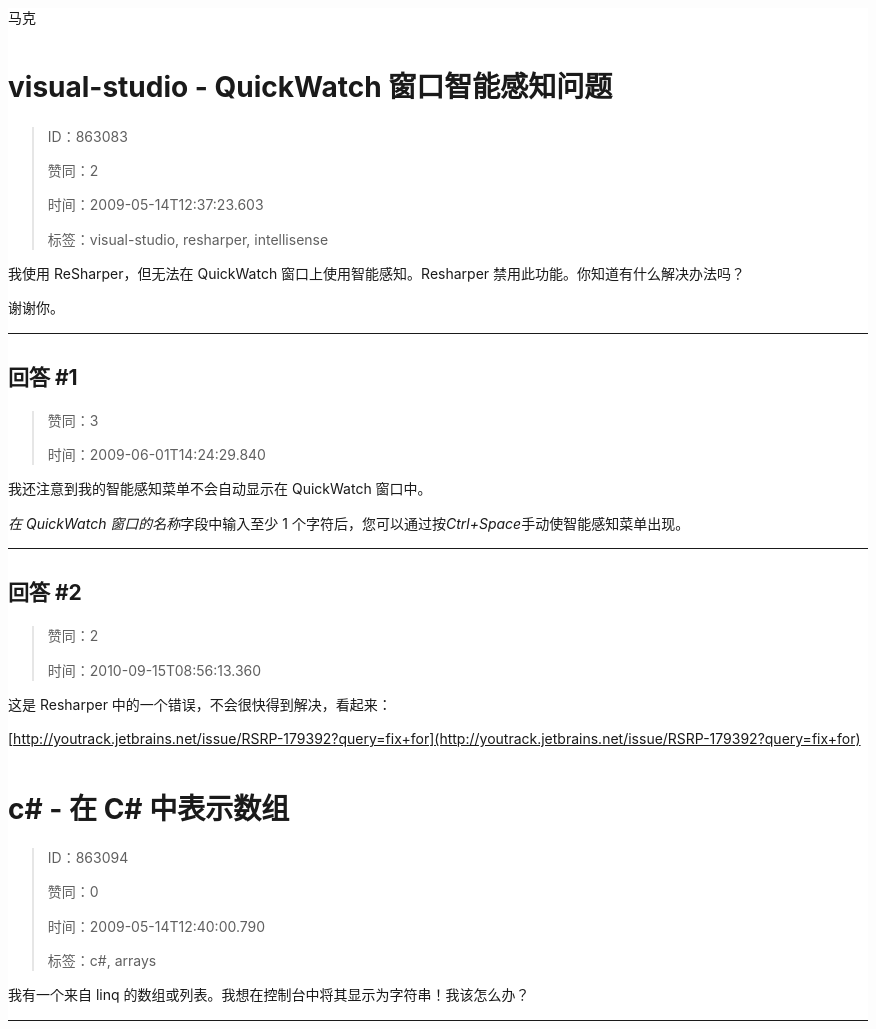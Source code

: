 马克

# visual-studio - QuickWatch 窗口智能感知问题

> ID：863083
> 
> 赞同：2
> 
> 时间：2009-05-14T12:37:23.603
> 
> 标签：visual-studio, resharper, intellisense

我使用 ReSharper，但无法在 QuickWatch 窗口上使用智能感知。Resharper 禁用此功能。你知道有什么解决办法吗？

谢谢你。

* * *

## 回答 #1

> 赞同：3
> 
> 时间：2009-06-01T14:24:29.840

我还注意到我的智能感知菜单不会自动显示在 QuickWatch 窗口中。

*在 QuickWatch 窗口的名称*字段中输入至少 1 个字符后，您可以通过按*Ctrl+Space*手动使智能感知菜单出现。

* * *

## 回答 #2

> 赞同：2
> 
> 时间：2010-09-15T08:56:13.360

这是 Resharper 中的一个错误，不会很快得到解决，看起来：

[http://youtrack.jetbrains.net/issue/RSRP-179392?query=fix+for](http://youtrack.jetbrains.net/issue/RSRP-179392?query=fix+for)

# c# - 在 C# 中表示数组

> ID：863094
> 
> 赞同：0
> 
> 时间：2009-05-14T12:40:00.790
> 
> 标签：c#, arrays

我有一个来自 linq 的数组或列表。我想在控制台中将其显示为字符串！我该怎么办？

* * *
